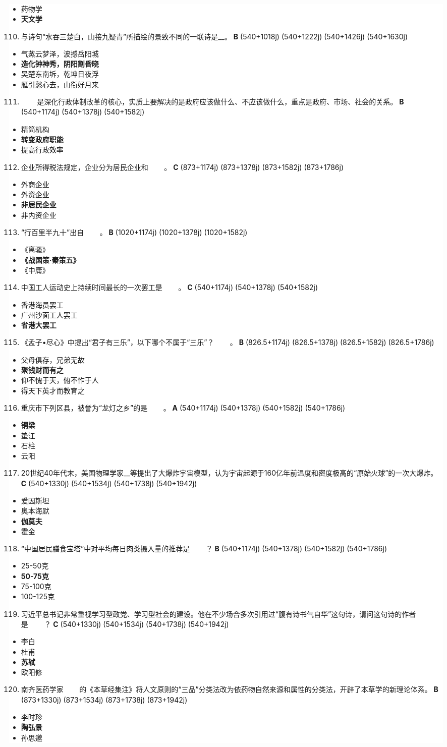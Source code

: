 + 药物学
+ **天文学**
110. 与诗句“水吞三楚白，山接九疑青”所描绘的景致不同的一联诗是__。 **B**
(540+1018j) (540+1222j) (540+1426j) (540+1630j)
+ 气蒸云梦泽，波撼岳阳城
+ **造化钟神秀，阴阳割昏晓**
+ 吴楚东南坼，乾坤日夜浮
+ 雁引愁心去，山衔好月来
111.         是深化行政体制改革的核心，实质上要解决的是政府应该做什么、不应该做什么，重点是政府、市场、社会的关系。 **B**
(540+1174j) (540+1378j) (540+1582j)
+ 精简机构
+ **转变政府职能**
+ 提高行政效率
112. 企业所得税法规定，企业分为居民企业和        。 **C**
(873+1174j) (873+1378j) (873+1582j) (873+1786j)
+ 外商企业
+ 外资企业
+ **非居民企业**
+ 非内资企业
113. “行百里半九十”出自        。 **B**
(1020+1174j) (1020+1378j) (1020+1582j)
+ 《离骚》
+ **《战国策·秦策五》**
+ 《中庸》
114. 中国工人运动史上持续时间最长的一次罢工是        。 **C**
(540+1174j) (540+1378j) (540+1582j)
+ 香港海员罢工
+ 广州沙面工人罢工
+ **省港大罢工**
115. 《孟子•尽心》中提出“君子有三乐”，以下哪个不属于“三乐”？        。 **B**
(826.5+1174j) (826.5+1378j) (826.5+1582j) (826.5+1786j)
+ 父母俱存，兄弟无故
+ **聚钱财而有之**
+ 仰不愧于天，俯不怍于人
+ 得天下英才而教育之
116. 重庆市下列区县，被誉为“龙灯之乡”的是        。 **A**
(540+1174j) (540+1378j) (540+1582j) (540+1786j)
+ **铜梁**
+ 垫江
+ 石柱
+ 云阳
117. 20世纪40年代末，美国物理学家__等提出了大爆炸宇宙模型，认为宇宙起源于160亿年前温度和密度极高的“原始火球”的一次大爆炸。 **C**
(540+1330j) (540+1534j) (540+1738j) (540+1942j)
+ 爱因斯坦
+ 奥本海默
+ **伽莫夫**
+ 霍金
118. “中国居民膳食宝塔”中对平均每日肉类摄入量的推荐是        ？ **B**
(540+1174j) (540+1378j) (540+1582j) (540+1786j)
+ 25-50克
+ **50-75克**
+ 75-100克
+ 100-125克
119. 习近平总书记非常重视学习型政党、学习型社会的建设。他在不少场合多次引用过“腹有诗书气自华”这句诗，请问这句诗的作者是        ？ **C**
(540+1330j) (540+1534j) (540+1738j) (540+1942j)
+ 李白
+ 杜甫
+ **苏轼**
+ 欧阳修
120. 南齐医药学家        的《本草经集注》将人文原则的“三品”分类法改为依药物自然来源和属性的分类法，开辟了本草学的新理论体系。 **B**
(873+1330j) (873+1534j) (873+1738j) (873+1942j)
+ 李时珍
+ **陶弘景**
+ 孙思邈